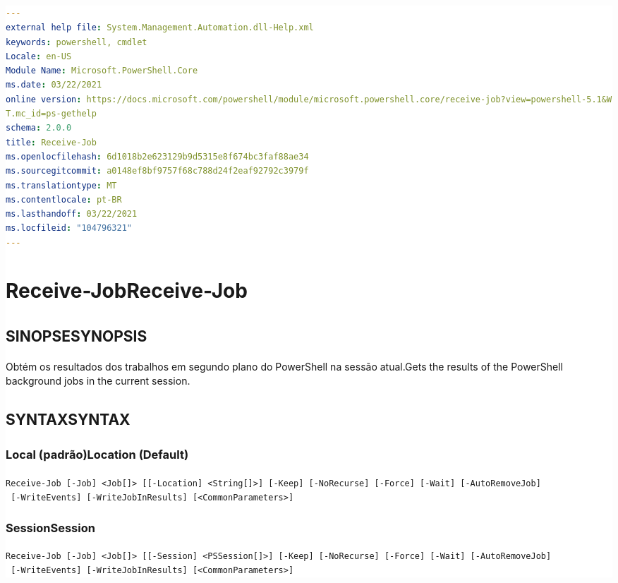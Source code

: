 ```yaml
---
external help file: System.Management.Automation.dll-Help.xml
keywords: powershell, cmdlet
Locale: en-US
Module Name: Microsoft.PowerShell.Core
ms.date: 03/22/2021
online version: https://docs.microsoft.com/powershell/module/microsoft.powershell.core/receive-job?view=powershell-5.1&WT.mc_id=ps-gethelp
schema: 2.0.0
title: Receive-Job
ms.openlocfilehash: 6d1018b2e623129b9d5315e8f674bc3faf88ae34
ms.sourcegitcommit: a0148ef8bf9757f68c788d24f2eaf92792c3979f
ms.translationtype: MT
ms.contentlocale: pt-BR
ms.lasthandoff: 03/22/2021
ms.locfileid: "104796321"
---
```

# <span data-ttu-id="f7a28-103">Receive-Job</span><span class="sxs-lookup"><span data-stu-id="f7a28-103">Receive-Job</span></span>

## <span data-ttu-id="f7a28-104">SINOPSE</span><span class="sxs-lookup"><span data-stu-id="f7a28-104">SYNOPSIS</span></span>
<span data-ttu-id="f7a28-105">Obtém os resultados dos trabalhos em segundo plano do PowerShell na sessão atual.</span><span class="sxs-lookup"><span data-stu-id="f7a28-105">Gets the results of the PowerShell background jobs in the current session.</span></span>

## <span data-ttu-id="f7a28-106">SYNTAX</span><span class="sxs-lookup"><span data-stu-id="f7a28-106">SYNTAX</span></span>

### <span data-ttu-id="f7a28-107">Local (padrão)</span><span class="sxs-lookup"><span data-stu-id="f7a28-107">Location (Default)</span></span>

```
Receive-Job [-Job] <Job[]> [[-Location] <String[]>] [-Keep] [-NoRecurse] [-Force] [-Wait] [-AutoRemoveJob]
 [-WriteEvents] [-WriteJobInResults] [<CommonParameters>]
```

### <span data-ttu-id="f7a28-108">Session</span><span class="sxs-lookup"><span data-stu-id="f7a28-108">Session</span></span>

```
Receive-Job [-Job] <Job[]> [[-Session] <PSSession[]>] [-Keep] [-NoRecurse] [-Force] [-Wait] [-AutoRemoveJob]
 [-WriteEvents] [-WriteJobInResults] [<CommonParameters>]
```

